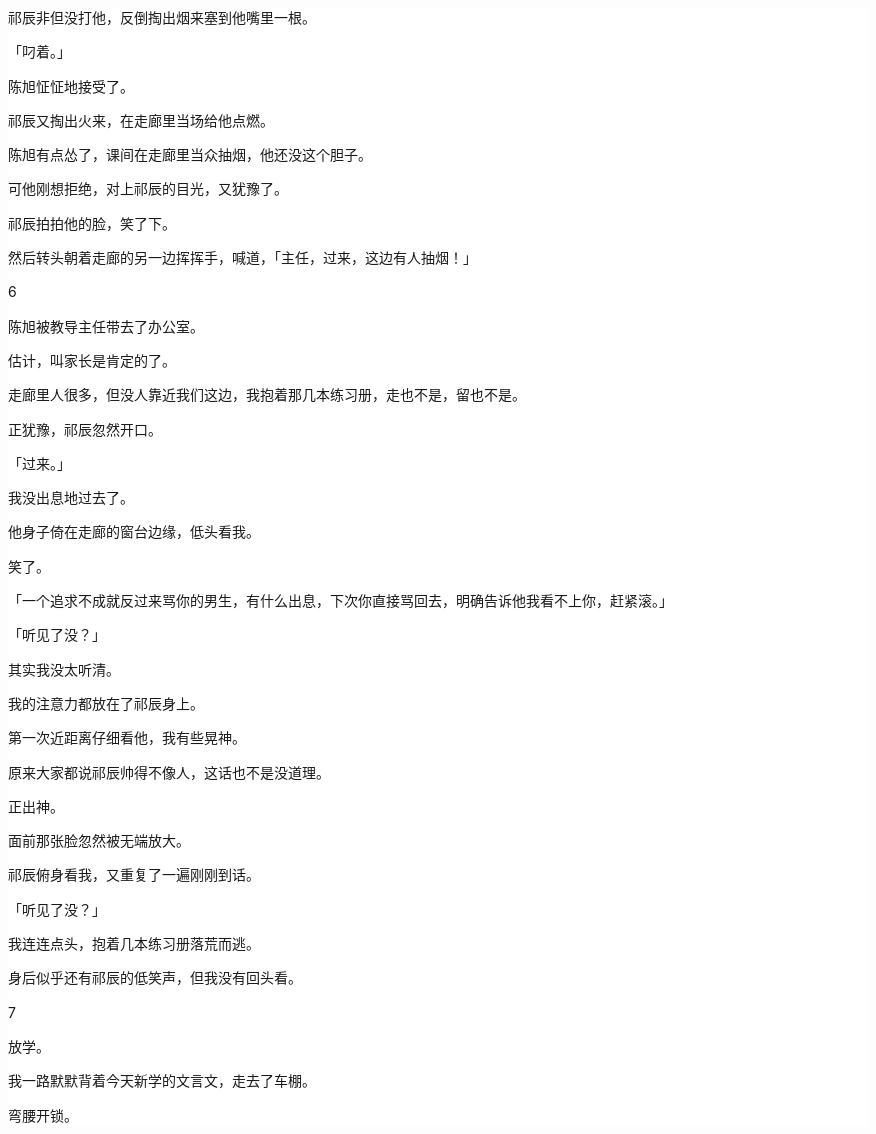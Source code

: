 祁辰非但没打他，反倒掏出烟来塞到他嘴里一根。

「叼着。」

陈旭怔怔地接受了。

祁辰又掏出火来，在走廊里当场给他点燃。

陈旭有点怂了，课间在走廊里当众抽烟，他还没这个胆子。

可他刚想拒绝，对上祁辰的目光，又犹豫了。

祁辰拍拍他的脸，笑了下。

然后转头朝着走廊的另一边挥挥手，喊道，「主任，过来，这边有人抽烟！」

6

陈旭被教导主任带去了办公室。

估计，叫家长是肯定的了。

走廊里人很多，但没人靠近我们这边，我抱着那几本练习册，走也不是，留也不是。

正犹豫，祁辰忽然开口。

「过来。」

我没出息地过去了。

他身子倚在走廊的窗台边缘，低头看我。

笑了。

「一个追求不成就反过来骂你的男生，有什么出息，下次你直接骂回去，明确告诉他我看不上你，赶紧滚。」

「听见了没？」

其实我没太听清。

我的注意力都放在了祁辰身上。

第一次近距离仔细看他，我有些晃神。

原来大家都说祁辰帅得不像人，这话也不是没道理。

正出神。

面前那张脸忽然被无端放大。

祁辰俯身看我，又重复了一遍刚刚到话。

「听见了没？」

我连连点头，抱着几本练习册落荒而逃。

身后似乎还有祁辰的低笑声，但我没有回头看。

7

放学。

我一路默默背着今天新学的文言文，走去了车棚。

弯腰开锁。
